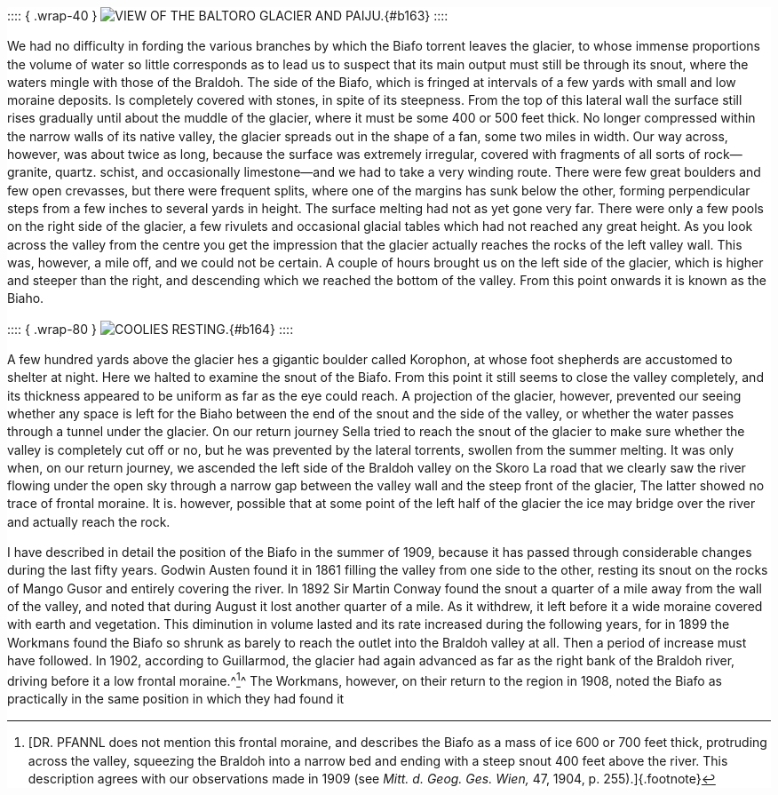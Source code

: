 :::: { .wrap-40 }
![VIEW OF THE BALTORO GLACIER AND PAIJU.](Karakoram_163.jpg "VIEW OF THE BALTORO GLACIER AND PAIJU."){#b163}
::::

We had no difficulty in fording the various branches by which the Biafo torrent
leaves the glacier, to whose immense proportions the volume of water so little
corresponds as to lead us to suspect that its main output must still be through
its snout, where the waters mingle with those of the Braldoh. The side of the
Biafo, which is fringed at intervals of a few yards with small and low moraine
deposits. Is completely covered with stones, in spite of its steepness. From the
top of this lateral wall the surface still rises gradually until about the
muddle of the glacier, where it must be some 400 or 500 feet thick. No longer
compressed within the narrow walls of its native valley, the glacier spreads out
in the shape of a fan, some two miles in width. Our way across, however, was
about twice as long, because the surface was extremely irregular, covered with
fragments of all sorts of rock—granite, quartz. schist, and occasionally
limestone—and we had to take a very winding route. There were few great boulders
and few open crevasses, but there were frequent splits, where one of the margins
has sunk below the other, forming perpendicular steps from a few inches to
several yards in height. The surface melting had not as yet gone very far. There
were only a few pools on the right side of the glacier, a few rivulets and
occasional glacial tables which had not reached any great height. As you look
across the valley from the centre you get the impression that the glacier
actually reaches the rocks of the left valley wall. This was, however, a mile
off, and we could not be certain. A couple of hours brought us on the left side
of the glacier, which is higher and steeper than the right, and descending which
we reached the bottom of the valley. From this point onwards it is known as the
Biaho.

:::: { .wrap-80 }
![COOLIES RESTING.](Karakoram_164.jpg "VIEW OF THE BALTORO GLACIER AND PAIJU."){#b164}
::::

A few hundred yards above the glacier hes a gigantic boulder called Korophon, at
whose foot shepherds are accustomed to shelter at night. Here we halted to
examine the snout of the Biafo. From this point it still seems to close the
valley completely, and its thickness appeared to be uniform as far as the eye
could reach. A projection of the glacier, however, prevented our seeing whether
any space is left for the Biaho between the end of the snout and the side of the
valley, or whether the water passes through a tunnel under the glacier. On our
return journey Sella tried to reach the snout of the glacier to make sure
whether the valley is completely cut off or no, but he was prevented by the
lateral torrents, swollen from the summer melting. It was only when, on our
return journey, we ascended the left side of the Braldoh valley on the Skoro La
road that we clearly saw the river flowing under the open sky through a narrow
gap between the valley wall and the steep front of the glacier, The latter
showed no trace of frontal moraine. It is. however, possible that at some point
of the left half of the glacier the ice may bridge over the river and actually
reach the rock.

I have described in detail the position of the Biafo in the summer of 1909,
because it has passed through considerable changes during the last fifty years.
Godwin Austen found it in 1861 filling the valley from one side to the other,
resting its snout on the rocks of Mango Gusor and entirely covering the river.
In 1892 Sir Martin Conway found the snout a quarter of a mile away from the wall
of the valley, and noted that during August it lost another quarter of a mile.
As it withdrew, it left before it a wide moraine covered with earth and
vegetation. This diminution in volume lasted and its rate increased during the
following years, for in 1899 the Workmans found the Biafo so shrunk as barely to
reach the outlet into the Braldoh valley at all. Then a period of increase must
have followed. In 1902, according to Guillarmod, the glacier had again advanced
as far as the right bank of the Braldoh river, driving before it a low frontal
moraine.^[^1002]^ The Workmans, however, on their return to the region in 1908,
noted the Biafo as practically in the same position in which they had found it

[^1000]: [*New Mustagh*: refer [Mustagh Pass](https://en.wikipedia.org/wiki/Mustagh_Pass)]{.footnote}
[^1001]: [The terminal snout of the Biafo and the delta between the two rivers are clearly visible in the panorama reproduced opposite p. 158.]{.footnote}
[^1002]: [DR. PFANNL does not mention this frontal moraine, and describes the Biafo as a mass of ice 600 or 700 feet thick, protruding across the valley, squeezing the Braldoh into a narrow bed and ending with a steep snout 400 feet above the river. This description agrees with our observations made in 1909 (see *Mitt. d. Geog. Ges. Wien,* 47, 1904, p. 255).]{.footnote}
[^1003]: [See H. H. HAYDEN, *Notes on Certain Glaciers in N.W. Kashmir:* and *Survey of Glaciers in N.W. Himalaya. Rec, Geol. Surv. of India,* 35, 1907, p. 123; T. H. HOLLAND, *Glacier Movements in the Himalayas. Geog. Jour.* 31, 1908, p. 315.]{.footnote}
[^1004]: [A. NEVE, *Rapid Glacial Advance in the Hindu Kush. Alp. Jour. 23,* 1907, p. 400.]{.footnote}
[^1005]: [On the northern slope of Mango Gusor, more than 3,000 feet above the bottom of the valley, Sir W. M. Conway found the imprint of a colossal glacier which must at one time have filled it.]{.footnote}
[^1006]: [Guillarmod relates that he and the rest of the expedition of which he was a member began between Korophon and Bardumal to note the first symptoms of fatigue due to altitude, although they had stopped at Askoley for eight days in order to rest and accustom themselves to the thin air of 10,000 feet. Our own experience was quite different. Not one of us thirteen Europeans was conscious of the least indisposition, and we reached the Baltoro glacier with a sense of absolute well-being and in full enjoyment of our strength, which had been developed by gradual and continuous training. We had not the slightest need or wish to interrupt our march.]{.footnote}
[^1007]: [This species of trout *(T. Himalayana)* appears to be the sole inhabitant of the streams of the upper Himalaya. Cunningham caught some that were over 15 inches long in the torrents of Ladakh, about 15,000 feet high. Vigne, too, says it is the only fish inhabiting the Indus al Skardu.]{.footnote}
[^1008]: [A. C. FERBER, *An Exploration of the Mustagh Pass in the Karakoram Himalayas. Geog. Jour. 30, 1907,* p. 630.]{.footnote}
[^1009]: [See report of discussion after the lecture of SIR W. M. CONWAY at the Roy. Geog. Soc., in *Geog. Jour. 2,* 1893, p. 301.]{.footnote}
[^1010]: [Verbal communication made to me by M. Montagnier in London, Dec. 1910.]{.footnote}
[^1011]: [Guillarmod’s book does not give any exact data as to the look of the front of the Baltoro in 1902. The article of Dr. Prannu in *Zeit. d. deut. u. oest. Alpenver.* 35, 1904, p. 96, contains an illustration showing the mouth of the Biafo river and the snout of the glacier, where they seem to have the same appearance and character as that noted by us in 1909.]{.footnote}
[^1012]: [See on this point the discussion which took place at the English Royal Geog. Soe. after the lecture of Dr. WORKMAN : *From Srinagar to the Sources of the Chogo Lungma, Geog. Jour.* 25, 1905, p. 245; and the comments of the same author in *Exploration of the Nun Kun Mountain Group, etc. Geog. Jour.* 31, 1908, pp. 34-35.]{.footnote}
[^1013]: [These considerations, based upon the glaciological observations of the expedition, were the subject of a communication by Ing. Novarese to the Ital. Geolog. Soc. (summer meeting, Sept. 1911).]{.footnote}
[^1014]: [The map of the Baltoro contained in this volume shows only the upper two-thirds of the glacier, which the reader must imagine to be prolonged for 10 miles more toward the west. The little panorama which is here reproduced, together with the left half of panorama B, must make up for the lack of the map.]{.footnote}
[^1015]: [This arrangement is plainly visible in the illustrations here given.]{.footnote}
[^1016]: [Guillarmod noticed similar trunks of old juniper upon the slopes above Liligo, and the Workmans saw along the sides of the Chogo Lungma valley dead tree trunks considerably larger than any of the living trees. These too are symptomatic of a change of climate.]{.footnote}
[^1017]: [*Mustagh Tower*: refer [Muztagh Tower](https://en.wikipedia.org/wiki/Muztagh_Tower)]{.footnote}
[^1018]: [In Conway's and Guillarmod’s maps the distance between Rdokass and the third left-hand tributary is over three miles, which on such a surface as that of the Baltoro would certainly take at least two hours’ march. FERBER had already (op. cit.) noted this discrepancy between the southern and northern sides of the Baltoro in Conway’s map. For the rest it is a fairly accurate map, and a truly remarkable piece of work to have been produced by a short month’s work on the Baltoro, and considering that it represents only a part of the vast glacial system explored by Conway in a single campaign.]{.footnote}
[^1019]: [*Gasherbrum*: refer [Gasherbrum](https://en.wikipedia.org/wiki/Gasherbrum)]{.footnote}